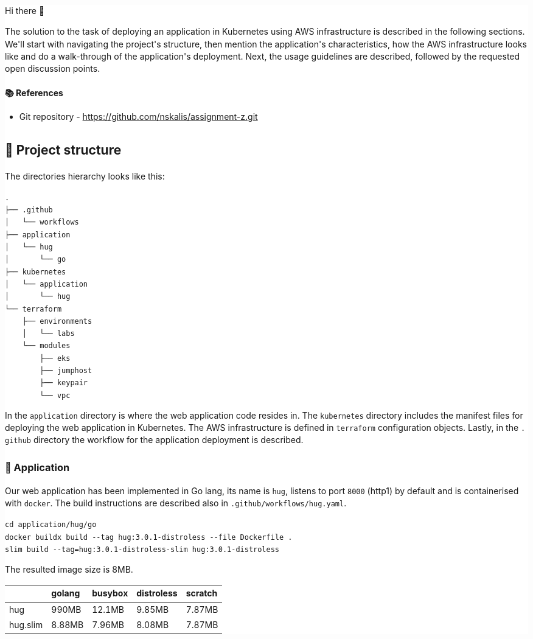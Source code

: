 Hi there 🙌

The solution to the task of deploying an application in Kubernetes using AWS infrastructure is described in the following sections. We'll start with navigating the project's structure, then mention the application's characteristics, how the AWS infrastructure looks like and do a walk-through of the application's deployment. Next, the usage guidelines are described, followed by the requested open discussion points.

#### 📚 References
* Git repository - https://github.com/nskalis/assignment-z.git

## 🧬 Project structure

The directories hierarchy looks like this:
```
.
├── .github
│   └── workflows
├── application
│   └── hug
│       └── go
├── kubernetes
│   └── application
│       └── hug
└── terraform
    ├── environments
    │   └── labs
    └── modules
        ├── eks
        ├── jumphost
        ├── keypair
        └── vpc
```

In the `application` directory is where the web application code resides in. The `kubernetes` directory includes the manifest files for deploying the web application in Kubernetes. The AWS infrastructure is defined in `terraform` configuration objects. Lastly, in the `.github` directory the workflow for the application deployment is described.


### 🐳 Application

Our web application has been implemented in Go lang, its name is `hug`, listens to port `8000` (http1) by default and is containerised with `docker`. The build instructions are described also in `.github/workflows/hug.yaml`.

```
cd application/hug/go
docker buildx build --tag hug:3.0.1-distroless --file Dockerfile .
slim build --tag=hug:3.0.1-distroless-slim hug:3.0.1-distroless
```

The resulted image size is 8MB.

|  | golang | busybox | distroless | scratch |
|:--|:--|:--|:--|:--|
| hug | 990MB | 12.1MB | 9.85MB | 7.87MB |
| hug.slim | 8.88MB | 7.96MB | 8.08MB | 7.87MB |
